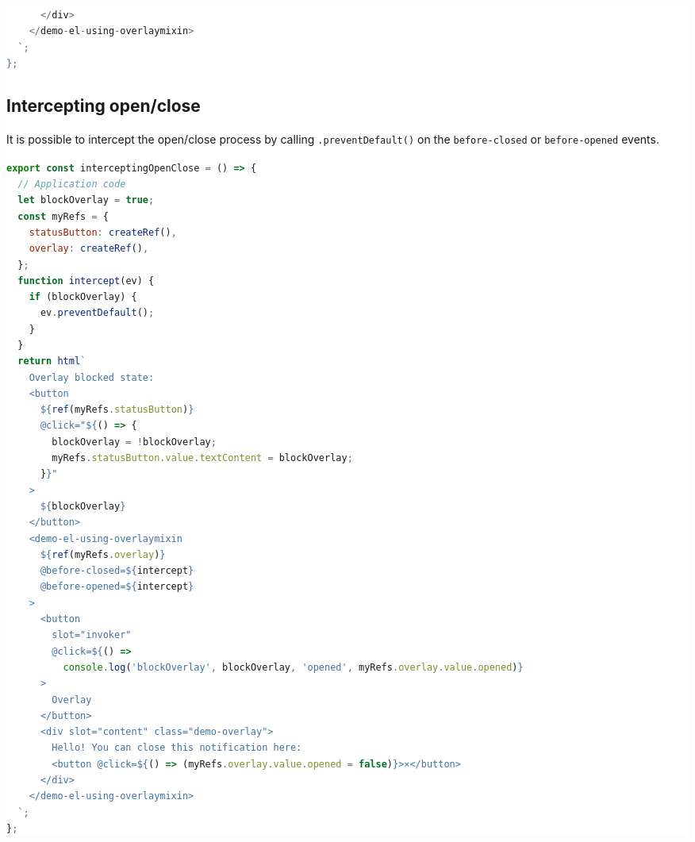 ```js preview-story
      </div>
    </demo-el-using-overlaymixin>
  `;
};
```

## Intercepting open/close

It is possible to intercept the open/close process by calling `.preventDefault()` on
the `before-closed` or `before-opened` events.

```js preview-story
export const interceptingOpenClose = () => {
  // Application code
  let blockOverlay = true;
  const myRefs = {
    statusButton: createRef(),
    overlay: createRef(),
  };
  function intercept(ev) {
    if (blockOverlay) {
      ev.preventDefault();
    }
  }
  return html`
    Overlay blocked state:
    <button
      ${ref(myRefs.statusButton)}
      @click="${() => {
        blockOverlay = !blockOverlay;
        myRefs.statusButton.value.textContent = blockOverlay;
      }}"
    >
      ${blockOverlay}
    </button>
    <demo-el-using-overlaymixin
      ${ref(myRefs.overlay)}
      @before-closed=${intercept}
      @before-opened=${intercept}
    >
      <button
        slot="invoker"
        @click=${() =>
          console.log('blockOverlay', blockOverlay, 'opened', myRefs.overlay.value.opened)}
      >
        Overlay
      </button>
      <div slot="content" class="demo-overlay">
        Hello! You can close this notification here:
        <button @click=${() => (myRefs.overlay.value.opened = false)}>⨯</button>
      </div>
    </demo-el-using-overlaymixin>
  `;
};
```
